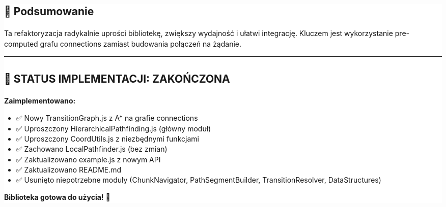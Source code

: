 ## 🎯 Podsumowanie

Ta refaktoryzacja radykalnie uprości bibliotekę, zwiększy wydajność i ułatwi integrację. Kluczem jest wykorzystanie pre-computed grafu connections zamiast budowania połączeń na żądanie.

---

## 🎉 STATUS IMPLEMENTACJI: ZAKOŃCZONA

**Zaimplementowano:**
- ✅ Nowy TransitionGraph.js z A* na grafie connections
- ✅ Uproszczony HierarchicalPathfinding.js (główny moduł)
- ✅ Uproszczony CoordUtils.js z niezbędnymi funkcjami
- ✅ Zachowano LocalPathfinder.js (bez zmian)
- ✅ Zaktualizowano example.js z nowym API
- ✅ Zaktualizowano README.md
- ✅ Usunięto niepotrzebne moduły (ChunkNavigator, PathSegmentBuilder, TransitionResolver, DataStructures)

**Biblioteka gotowa do użycia!** 🚀 